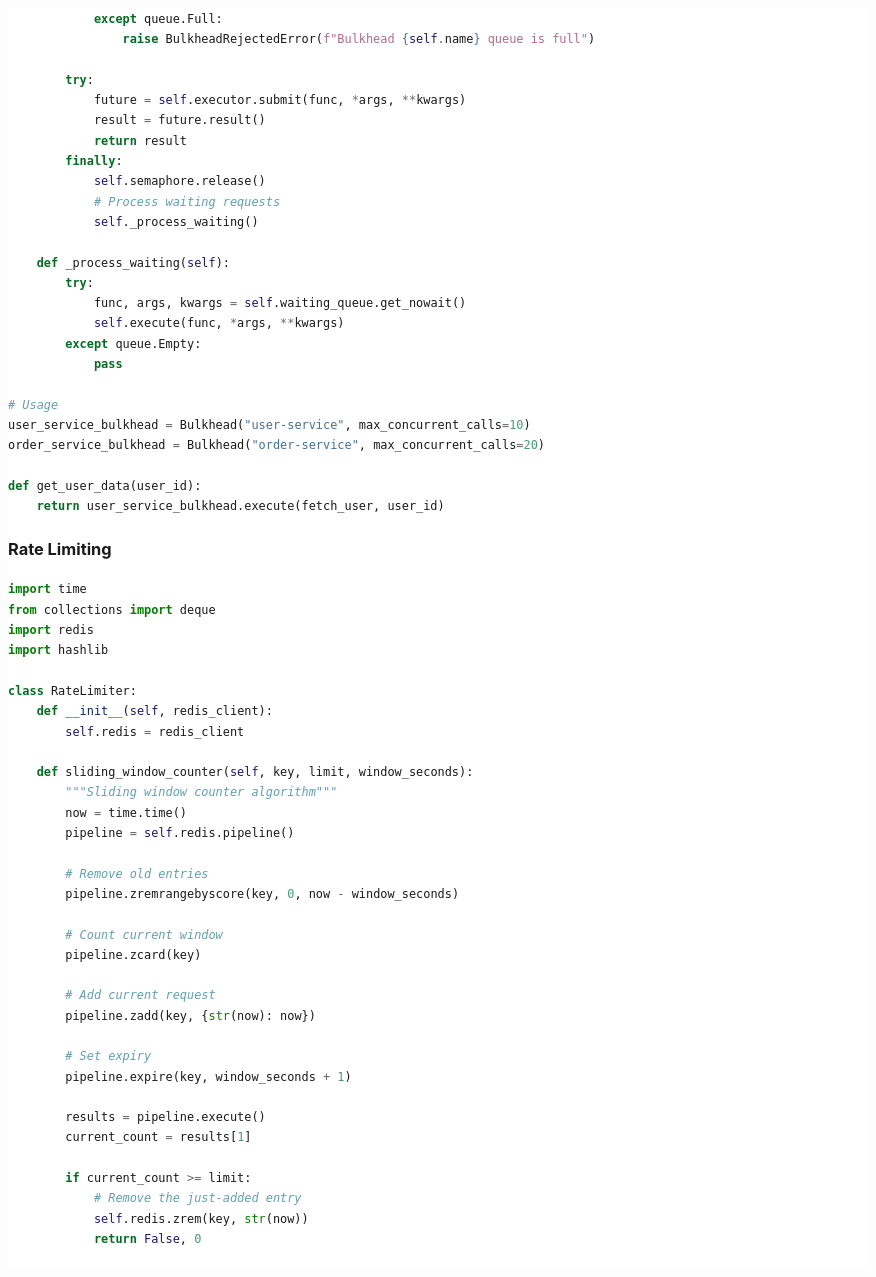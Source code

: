 ```python
            except queue.Full:
                raise BulkheadRejectedError(f"Bulkhead {self.name} queue is full")
        
        try:
            future = self.executor.submit(func, *args, **kwargs)
            result = future.result()
            return result
        finally:
            self.semaphore.release()
            # Process waiting requests
            self._process_waiting()
    
    def _process_waiting(self):
        try:
            func, args, kwargs = self.waiting_queue.get_nowait()
            self.execute(func, *args, **kwargs)
        except queue.Empty:
            pass

# Usage
user_service_bulkhead = Bulkhead("user-service", max_concurrent_calls=10)
order_service_bulkhead = Bulkhead("order-service", max_concurrent_calls=20)

def get_user_data(user_id):
    return user_service_bulkhead.execute(fetch_user, user_id)
```

### Rate Limiting
```python
import time
from collections import deque
import redis
import hashlib

class RateLimiter:
    def __init__(self, redis_client):
        self.redis = redis_client
    
    def sliding_window_counter(self, key, limit, window_seconds):
        """Sliding window counter algorithm"""
        now = time.time()
        pipeline = self.redis.pipeline()
        
        # Remove old entries
        pipeline.zremrangebyscore(key, 0, now - window_seconds)
        
        # Count current window
        pipeline.zcard(key)
        
        # Add current request
        pipeline.zadd(key, {str(now): now})
        
        # Set expiry
        pipeline.expire(key, window_seconds + 1)
        
        results = pipeline.execute()
        current_count = results[1]
        
        if current_count >= limit:
            # Remove the just-added entry
            self.redis.zrem(key, str(now))
            return False, 0
        
```